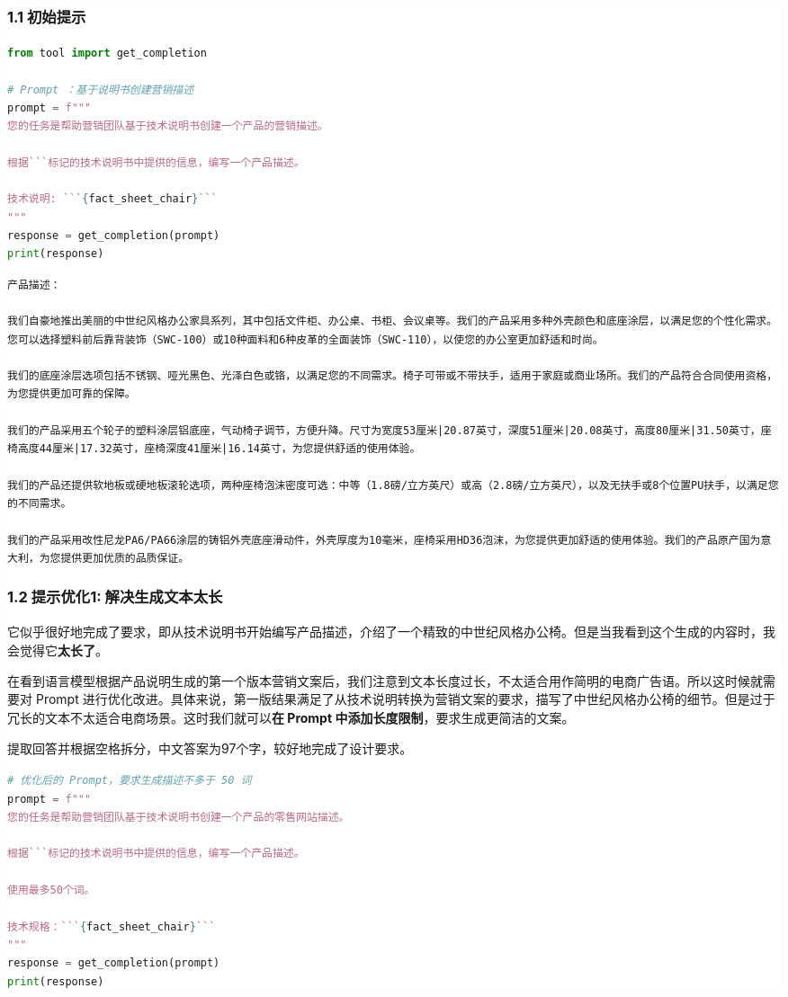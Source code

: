 ### 1.1 初始提示


```python
from tool import get_completion

# Prompt ：基于说明书创建营销描述
prompt = f"""
您的任务是帮助营销团队基于技术说明书创建一个产品的营销描述。

根据```标记的技术说明书中提供的信息，编写一个产品描述。

技术说明: ```{fact_sheet_chair}```
"""
response = get_completion(prompt)
print(response)

```

    产品描述：
    
    我们自豪地推出美丽的中世纪风格办公家具系列，其中包括文件柜、办公桌、书柜、会议桌等。我们的产品采用多种外壳颜色和底座涂层，以满足您的个性化需求。您可以选择塑料前后靠背装饰（SWC-100）或10种面料和6种皮革的全面装饰（SWC-110），以使您的办公室更加舒适和时尚。
    
    我们的底座涂层选项包括不锈钢、哑光黑色、光泽白色或铬，以满足您的不同需求。椅子可带或不带扶手，适用于家庭或商业场所。我们的产品符合合同使用资格，为您提供更加可靠的保障。
    
    我们的产品采用五个轮子的塑料涂层铝底座，气动椅子调节，方便升降。尺寸为宽度53厘米|20.87英寸，深度51厘米|20.08英寸，高度80厘米|31.50英寸，座椅高度44厘米|17.32英寸，座椅深度41厘米|16.14英寸，为您提供舒适的使用体验。
    
    我们的产品还提供软地板或硬地板滚轮选项，两种座椅泡沫密度可选：中等（1.8磅/立方英尺）或高（2.8磅/立方英尺），以及无扶手或8个位置PU扶手，以满足您的不同需求。
    
    我们的产品采用改性尼龙PA6/PA66涂层的铸铝外壳底座滑动件，外壳厚度为10毫米，座椅采用HD36泡沫，为您提供更加舒适的使用体验。我们的产品原产国为意大利，为您提供更加优质的品质保证。


### 1.2 提示优化1: 解决生成文本太长

它似乎很好地完成了要求，即从技术说明书开始编写产品描述，介绍了一个精致的中世纪风格办公椅。但是当我看到这个生成的内容时，我会觉得它**太长了**。

在看到语言模型根据产品说明生成的第一个版本营销文案后，我们注意到文本长度过长，不太适合用作简明的电商广告语。所以这时候就需要对 Prompt 进行优化改进。具体来说，第一版结果满足了从技术说明转换为营销文案的要求，描写了中世纪风格办公椅的细节。但是过于冗长的文本不太适合电商场景。这时我们就可以**在 Prompt 中添加长度限制**，要求生成更简洁的文案。


提取回答并根据空格拆分，中文答案为97个字，较好地完成了设计要求。


```python
# 优化后的 Prompt，要求生成描述不多于 50 词
prompt = f"""
您的任务是帮助营销团队基于技术说明书创建一个产品的零售网站描述。

根据```标记的技术说明书中提供的信息，编写一个产品描述。

使用最多50个词。

技术规格：```{fact_sheet_chair}```
"""
response = get_completion(prompt)
print(response)

```
